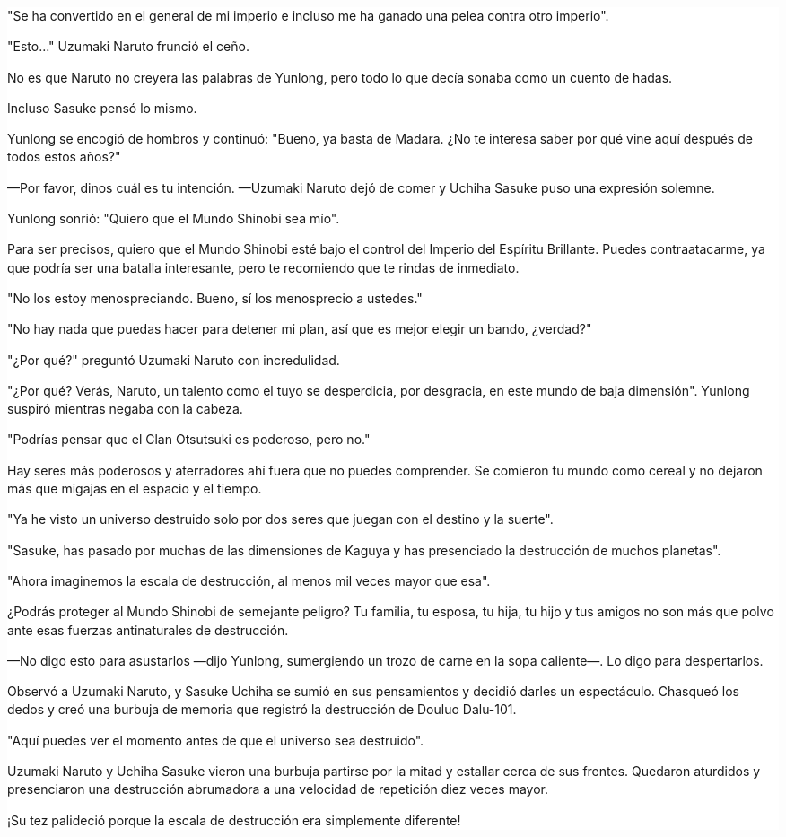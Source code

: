 "Se ha convertido en el general de mi imperio e incluso me ha ganado una pelea contra otro imperio".

"Esto..." Uzumaki Naruto frunció el ceño.

No es que Naruto no creyera las palabras de Yunlong, pero todo lo que decía sonaba como un cuento de hadas.

Incluso Sasuke pensó lo mismo.

Yunlong se encogió de hombros y continuó: "Bueno, ya basta de Madara. ¿No te interesa saber por qué vine aquí después de todos estos años?"

—Por favor, dinos cuál es tu intención. —Uzumaki Naruto dejó de comer y Uchiha Sasuke puso una expresión solemne.

Yunlong sonrió: "Quiero que el Mundo Shinobi sea mío".

Para ser precisos, quiero que el Mundo Shinobi esté bajo el control del Imperio del Espíritu Brillante. Puedes contraatacarme, ya que podría ser una batalla interesante, pero te recomiendo que te rindas de inmediato.

"No los estoy menospreciando. Bueno, sí los menosprecio a ustedes."

"No hay nada que puedas hacer para detener mi plan, así que es mejor elegir un bando, ¿verdad?"

"¿Por qué?" preguntó Uzumaki Naruto con incredulidad.

"¿Por qué? Verás, Naruto, un talento como el tuyo se desperdicia, por desgracia, en este mundo de baja dimensión". Yunlong suspiró mientras negaba con la cabeza.

"Podrías pensar que el Clan Otsutsuki es poderoso, pero no."

Hay seres más poderosos y aterradores ahí fuera que no puedes comprender. Se comieron tu mundo como cereal y no dejaron más que migajas en el espacio y el tiempo.

"Ya he visto un universo destruido solo por dos seres que juegan con el destino y la suerte".

"Sasuke, has pasado por muchas de las dimensiones de Kaguya y has presenciado la destrucción de muchos planetas".

"Ahora imaginemos la escala de destrucción, al menos mil veces mayor que esa".

¿Podrás proteger al Mundo Shinobi de semejante peligro? Tu familia, tu esposa, tu hija, tu hijo y tus amigos no son más que polvo ante esas fuerzas antinaturales de destrucción.

—No digo esto para asustarlos —dijo Yunlong, sumergiendo un trozo de carne en la sopa caliente—. Lo digo para despertarlos.

Observó a Uzumaki Naruto, y Sasuke Uchiha se sumió en sus pensamientos y decidió darles un espectáculo. Chasqueó los dedos y creó una burbuja de memoria que registró la destrucción de Douluo Dalu-101.

"Aquí puedes ver el momento antes de que el universo sea destruido".

Uzumaki Naruto y Uchiha Sasuke vieron una burbuja partirse por la mitad y estallar cerca de sus frentes. Quedaron aturdidos y presenciaron una destrucción abrumadora a una velocidad de repetición diez veces mayor.

¡Su tez palideció porque la escala de destrucción era simplemente diferente!
